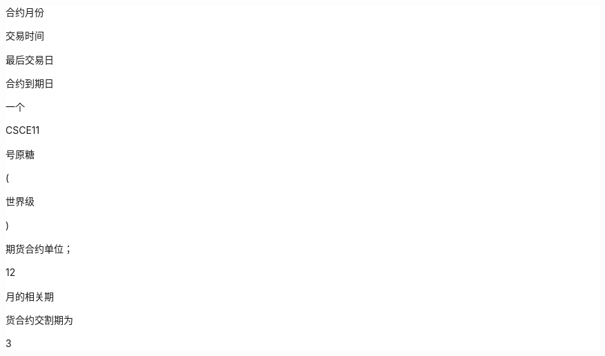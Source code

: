 
合约月份






 




交易时间





最后交易日





合约到期日






 





 




   


一个


CSCE11


号原糖


(


世界级


)


期货合约单位；


12


月的相关期





货合约交割期为


3
